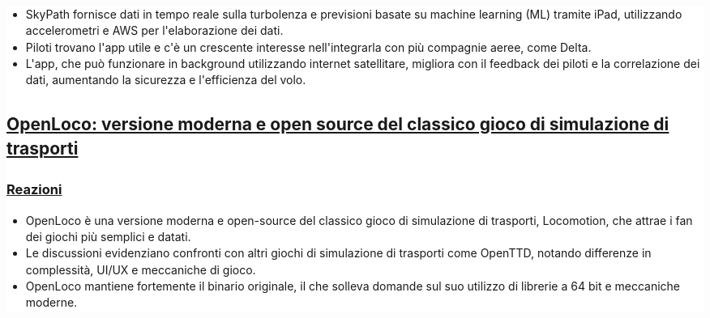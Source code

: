 - SkyPath fornisce dati in tempo reale sulla turbolenza e previsioni basate su machine learning (ML) tramite iPad, utilizzando accelerometri e AWS per l'elaborazione dei dati.
- Piloti trovano l'app utile e c'è un crescente interesse nell'integrarla con più compagnie aeree, come Delta.
- L'app, che può funzionare in background utilizzando internet satellitare, migliora con il feedback dei piloti e la correlazione dei dati, aumentando la sicurezza e l'efficienza del volo.

## [OpenLoco: versione moderna e open source del classico gioco di simulazione di trasporti](https://openloco.io/)

### [Reazioni](https://news.ycombinator.com/item?id=40827586)

- OpenLoco è una versione moderna e open-source del classico gioco di simulazione di trasporti, Locomotion, che attrae i fan dei giochi più semplici e datati.
- Le discussioni evidenziano confronti con altri giochi di simulazione di trasporti come OpenTTD, notando differenze in complessità, UI/UX e meccaniche di gioco.
- OpenLoco mantiene fortemente il binario originale, il che solleva domande sul suo utilizzo di librerie a 64 bit e meccaniche moderne.

<head>
  <meta property="og:title" content="La storia, per quanto posso ricordare, dell'origine di Mosaic e Netscape [video]" />
  <meta property="og:type" content="website" />
  <meta property="og:image" content="https://og.cho.sh/api/og/?title=La%20storia%2C%20per%20quanto%20posso%20ricordare%2C%20dell'origine%20di%20Mosaic%20e%20Netscape%20%5Bvideo%5D&subheading=sabato%2029%20giugno%202024%3A%20Riassunto%20di%20Hacker%20News" />
</head>
